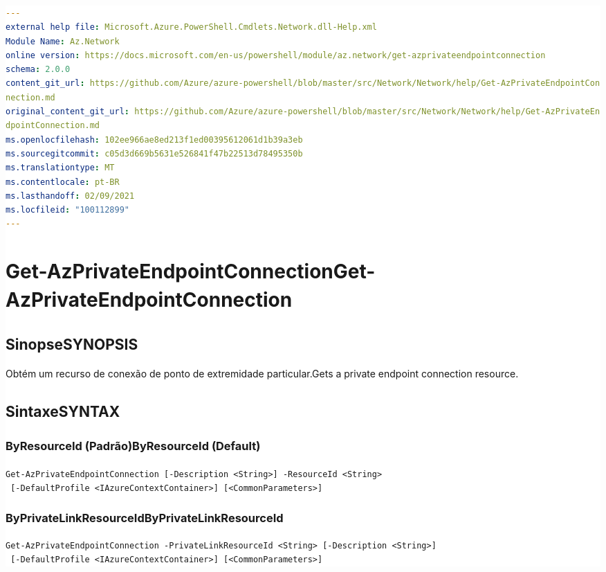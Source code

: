 ```yaml
---
external help file: Microsoft.Azure.PowerShell.Cmdlets.Network.dll-Help.xml
Module Name: Az.Network
online version: https://docs.microsoft.com/en-us/powershell/module/az.network/get-azprivateendpointconnection
schema: 2.0.0
content_git_url: https://github.com/Azure/azure-powershell/blob/master/src/Network/Network/help/Get-AzPrivateEndpointConnection.md
original_content_git_url: https://github.com/Azure/azure-powershell/blob/master/src/Network/Network/help/Get-AzPrivateEndpointConnection.md
ms.openlocfilehash: 102ee966ae8ed213f1ed00395612061d1b39a3eb
ms.sourcegitcommit: c05d3d669b5631e526841f47b22513d78495350b
ms.translationtype: MT
ms.contentlocale: pt-BR
ms.lasthandoff: 02/09/2021
ms.locfileid: "100112899"
---
```

# <span data-ttu-id="49c87-101">Get-AzPrivateEndpointConnection</span><span class="sxs-lookup"><span data-stu-id="49c87-101">Get-AzPrivateEndpointConnection</span></span>

## <span data-ttu-id="49c87-102">Sinopse</span><span class="sxs-lookup"><span data-stu-id="49c87-102">SYNOPSIS</span></span>
<span data-ttu-id="49c87-103">Obtém um recurso de conexão de ponto de extremidade particular.</span><span class="sxs-lookup"><span data-stu-id="49c87-103">Gets a private endpoint connection resource.</span></span>

## <span data-ttu-id="49c87-104">Sintaxe</span><span class="sxs-lookup"><span data-stu-id="49c87-104">SYNTAX</span></span>

### <span data-ttu-id="49c87-105">ByResourceId (Padrão)</span><span class="sxs-lookup"><span data-stu-id="49c87-105">ByResourceId (Default)</span></span>
```
Get-AzPrivateEndpointConnection [-Description <String>] -ResourceId <String>
 [-DefaultProfile <IAzureContextContainer>] [<CommonParameters>]
```

### <span data-ttu-id="49c87-106">ByPrivateLinkResourceId</span><span class="sxs-lookup"><span data-stu-id="49c87-106">ByPrivateLinkResourceId</span></span>
```
Get-AzPrivateEndpointConnection -PrivateLinkResourceId <String> [-Description <String>]
 [-DefaultProfile <IAzureContextContainer>] [<CommonParameters>]
```
